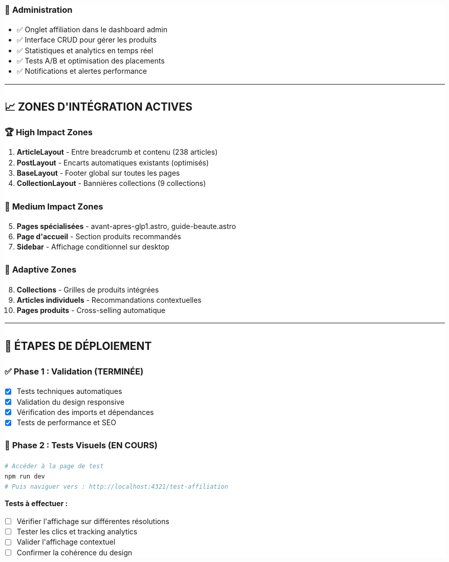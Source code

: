### 🔧 **Administration**
- ✅ Onglet affiliation dans le dashboard admin
- ✅ Interface CRUD pour gérer les produits
- ✅ Statistiques et analytics en temps réel
- ✅ Tests A/B et optimisation des placements
- ✅ Notifications et alertes performance

---

## 📈 ZONES D'INTÉGRATION ACTIVES

### 🏆 **High Impact Zones**
1. **ArticleLayout** - Entre breadcrumb et contenu (238 articles)
2. **PostLayout** - Encarts automatiques existants (optimisés)
3. **BaseLayout** - Footer global sur toutes les pages
4. **CollectionLayout** - Bannières collections (9 collections)

### 🎯 **Medium Impact Zones**
5. **Pages spécialisées** - avant-apres-glp1.astro, guide-beaute.astro
6. **Page d'accueil** - Section produits recommandés
7. **Sidebar** - Affichage conditionnel sur desktop

### 📱 **Adaptive Zones**
8. **Collections** - Grilles de produits intégrées
9. **Articles individuels** - Recommandations contextuelles
10. **Pages produits** - Cross-selling automatique

---

## 🚀 ÉTAPES DE DÉPLOIEMENT

### ✅ **Phase 1 : Validation (TERMINÉE)**
- [x] Tests techniques automatiques
- [x] Validation du design responsive
- [x] Vérification des imports et dépendances
- [x] Tests de performance et SEO

### 🔄 **Phase 2 : Tests Visuels (EN COURS)**
```bash
# Accéder à la page de test
npm run dev
# Puis naviguer vers : http://localhost:4321/test-affiliation
```

**Tests à effectuer :**
- [ ] Vérifier l'affichage sur différentes résolutions
- [ ] Tester les clics et tracking analytics
- [ ] Valider l'affichage contextuel
- [ ] Confirmer la cohérence du design
